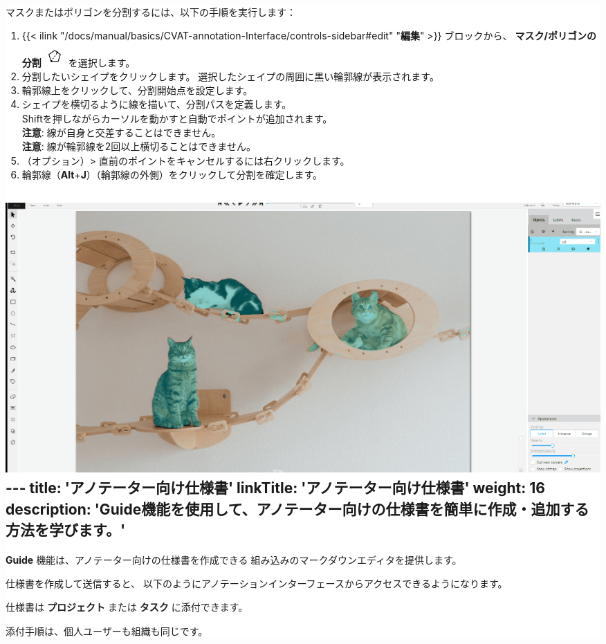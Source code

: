 マスクまたはポリゴンを分割するには、以下の手順を実行します：

1. {{< ilink "/docs/manual/basics/CVAT-annotation-Interface/controls-sidebar#edit" "**編集**" >}} ブロックから、
   **マスク/ポリゴンの分割** ![分割ツールアイコン](/images/slicing-tool-icon.jpg) を選択します。
2. 分割したいシェイプをクリックします。
   選択したシェイプの周囲に黒い輪郭線が表示されます。
3. 輪郭線上をクリックして、分割開始点を設定します。
4. シェイプを横切るように線を描いて、分割パスを定義します。
   <br> Shiftを押しながらカーソルを動かすと自動でポイントが追加されます。
   <br> **注意**: 線が自身と交差することはできません。
   <br> **注意**: 線が輪郭線を2回以上横切ることはできません。
5. （オプション）> 直前のポイントをキャンセルするには右クリックします。
6. 輪郭線（**Alt**+**J**）（輪郭線の外側）をクリックして分割を確定します。

![分割ツール](/images/slicing-tool-02.gif)---
title: 'アノテーター向け仕様書'
linkTitle: 'アノテーター向け仕様書'
weight: 16
description: 'Guide機能を使用して、アノテーター向けの仕様書を簡単に作成・追加する方法を学びます。'
---

**Guide** 機能は、アノテーター向けの仕様書を作成できる
組み込みのマークダウンエディタを提供します。

仕様書を作成して送信すると、
以下のようにアノテーションインターフェースからアクセスできるようになります。

仕様書は **プロジェクト** または **タスク** に添付できます。

添付手順は、個人ユーザーも組織も同じです。

